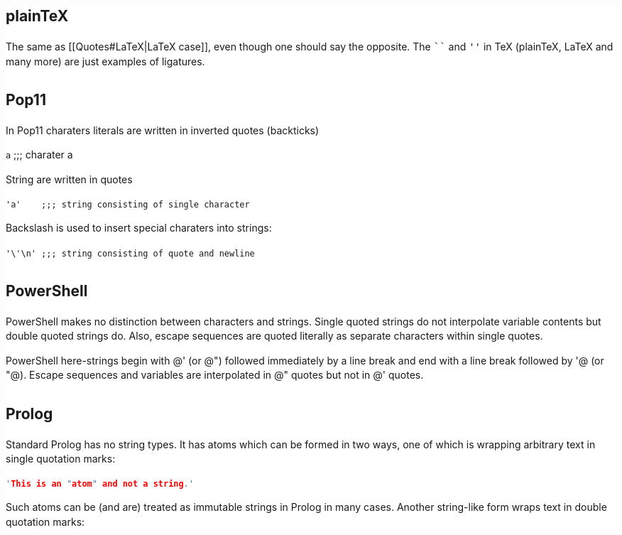 

## plainTeX


The same as [[Quotes#LaTeX|LaTeX case]], even though one should say the opposite.
The <tt>``</tt> and <tt><nowiki>''</nowiki></tt> in TeX (plainTeX, LaTeX and many more) are just examples of ligatures.



## Pop11


In Pop11 charaters literals are written in inverted quotes (backticks)

`a`     ;;; charater a

String are written in quotes


```pop11
'a'    ;;; string consisting of single character
```


Backslash is used to insert special charaters into strings:


```pop11
'\'\n' ;;; string consisting of quote and newline
```



## PowerShell


PowerShell makes no distinction between characters and strings.
Single quoted strings do not interpolate variable contents but double quoted strings do.
Also, escape sequences are quoted literally as separate characters within single quotes.

PowerShell here-strings begin with @' (or @") followed immediately by a line break and end with a line break followed by '@ (or "@).
Escape sequences and variables are interpolated in @" quotes but not in @' quotes.


## Prolog


Standard Prolog has no string types.  It has atoms which can be formed in two ways, one of which is wrapping arbitrary text in single quotation marks:


```prolog
'This is an "atom" and not a string.'
```


Such atoms can be (and are) treated as immutable strings in Prolog in many cases.  Another string-like form wraps text in double quotation marks:
